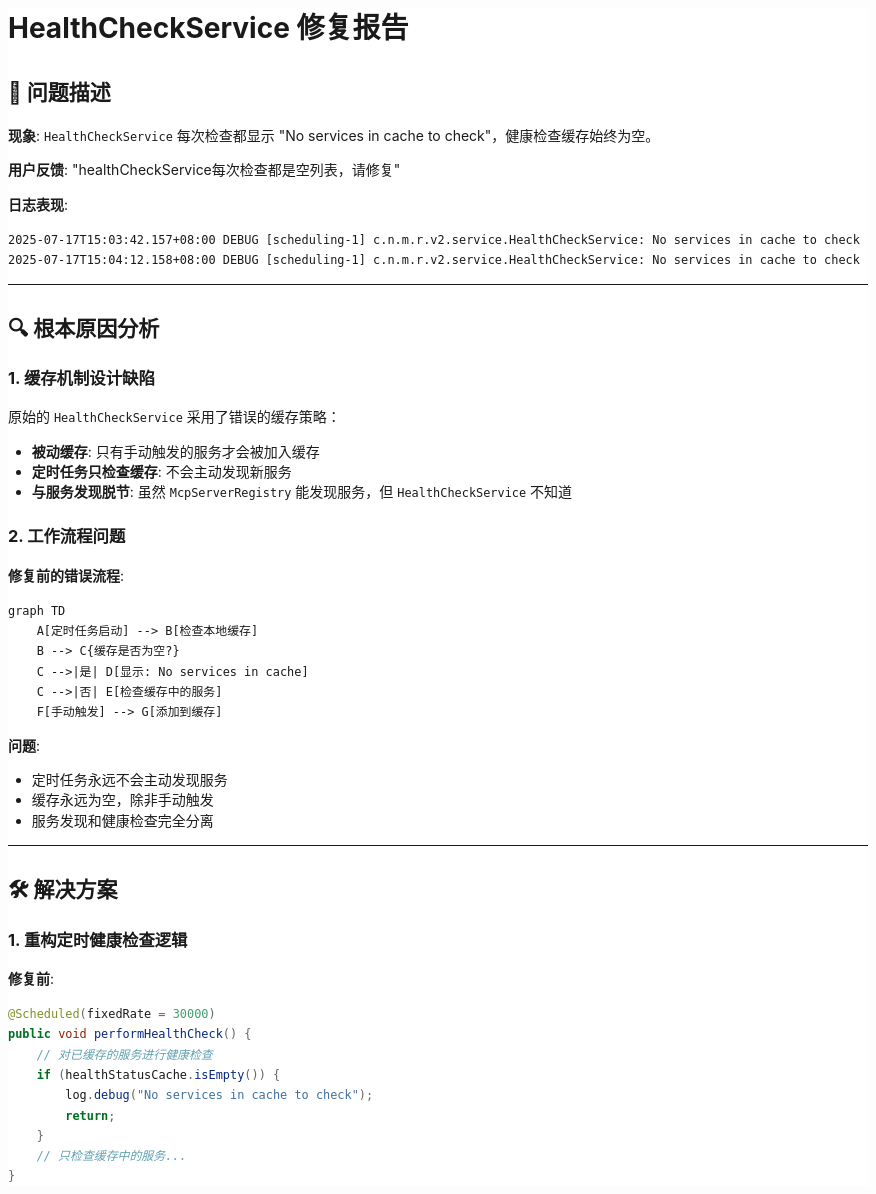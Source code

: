 # HealthCheckService 修复报告

## 🐛 问题描述

**现象**: `HealthCheckService` 每次检查都显示 "No services in cache to check"，健康检查缓存始终为空。

**用户反馈**: "healthCheckService每次检查都是空列表，请修复"

**日志表现**:
```log
2025-07-17T15:03:42.157+08:00 DEBUG [scheduling-1] c.n.m.r.v2.service.HealthCheckService: No services in cache to check
2025-07-17T15:04:12.158+08:00 DEBUG [scheduling-1] c.n.m.r.v2.service.HealthCheckService: No services in cache to check
```

---

## 🔍 根本原因分析

### 1. **缓存机制设计缺陷**
原始的 `HealthCheckService` 采用了错误的缓存策略：
- **被动缓存**: 只有手动触发的服务才会被加入缓存
- **定时任务只检查缓存**: 不会主动发现新服务
- **与服务发现脱节**: 虽然 `McpServerRegistry` 能发现服务，但 `HealthCheckService` 不知道

### 2. **工作流程问题**

**修复前的错误流程**:
```mermaid
graph TD
    A[定时任务启动] --> B[检查本地缓存]
    B --> C{缓存是否为空?}
    C -->|是| D[显示: No services in cache]
    C -->|否| E[检查缓存中的服务]
    F[手动触发] --> G[添加到缓存]
```

**问题**:
- 定时任务永远不会主动发现服务
- 缓存永远为空，除非手动触发
- 服务发现和健康检查完全分离

---

## 🛠️ 解决方案

### 1. **重构定时健康检查逻辑**

**修复前**:
```java
@Scheduled(fixedRate = 30000)
public void performHealthCheck() {
    // 对已缓存的服务进行健康检查
    if (healthStatusCache.isEmpty()) {
        log.debug("No services in cache to check");
        return;
    }
    // 只检查缓存中的服务...
}
```
